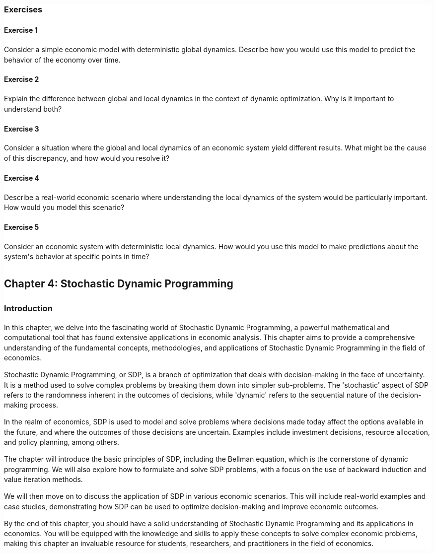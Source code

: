 ### Exercises

#### Exercise 1
Consider a simple economic model with deterministic global dynamics. Describe how you would use this model to predict the behavior of the economy over time.

#### Exercise 2
Explain the difference between global and local dynamics in the context of dynamic optimization. Why is it important to understand both?

#### Exercise 3
Consider a situation where the global and local dynamics of an economic system yield different results. What might be the cause of this discrepancy, and how would you resolve it?

#### Exercise 4
Describe a real-world economic scenario where understanding the local dynamics of the system would be particularly important. How would you model this scenario?

#### Exercise 5
Consider an economic system with deterministic local dynamics. How would you use this model to make predictions about the system's behavior at specific points in time?

## Chapter 4: Stochastic Dynamic Programming

### Introduction

In this chapter, we delve into the fascinating world of Stochastic Dynamic Programming, a powerful mathematical and computational tool that has found extensive applications in economic analysis. This chapter aims to provide a comprehensive understanding of the fundamental concepts, methodologies, and applications of Stochastic Dynamic Programming in the field of economics.

Stochastic Dynamic Programming, or SDP, is a branch of optimization that deals with decision-making in the face of uncertainty. It is a method used to solve complex problems by breaking them down into simpler sub-problems. The 'stochastic' aspect of SDP refers to the randomness inherent in the outcomes of decisions, while 'dynamic' refers to the sequential nature of the decision-making process.

In the realm of economics, SDP is used to model and solve problems where decisions made today affect the options available in the future, and where the outcomes of those decisions are uncertain. Examples include investment decisions, resource allocation, and policy planning, among others.

The chapter will introduce the basic principles of SDP, including the Bellman equation, which is the cornerstone of dynamic programming. We will also explore how to formulate and solve SDP problems, with a focus on the use of backward induction and value iteration methods.

We will then move on to discuss the application of SDP in various economic scenarios. This will include real-world examples and case studies, demonstrating how SDP can be used to optimize decision-making and improve economic outcomes.

By the end of this chapter, you should have a solid understanding of Stochastic Dynamic Programming and its applications in economics. You will be equipped with the knowledge and skills to apply these concepts to solve complex economic problems, making this chapter an invaluable resource for students, researchers, and practitioners in the field of economics.
